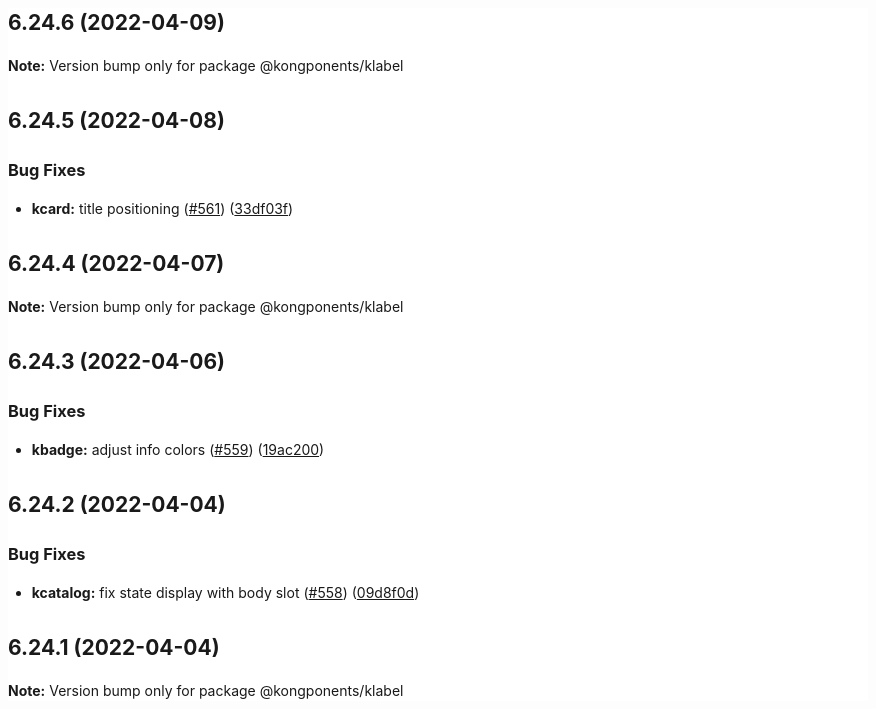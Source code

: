 



## 6.24.6 (2022-04-09)

**Note:** Version bump only for package @kongponents/klabel





## 6.24.5 (2022-04-08)


### Bug Fixes

* **kcard:** title positioning ([#561](https://github.com/Kong/kongponents/issues/561)) ([33df03f](https://github.com/Kong/kongponents/commit/33df03f1cd0213fedf2c5f5933cf3698f10d10eb))





## 6.24.4 (2022-04-07)

**Note:** Version bump only for package @kongponents/klabel





## 6.24.3 (2022-04-06)


### Bug Fixes

* **kbadge:** adjust info colors ([#559](https://github.com/Kong/kongponents/issues/559)) ([19ac200](https://github.com/Kong/kongponents/commit/19ac20038771145d93019cdfca9b4cef395d64bc))





## 6.24.2 (2022-04-04)


### Bug Fixes

* **kcatalog:** fix state display with body slot ([#558](https://github.com/Kong/kongponents/issues/558)) ([09d8f0d](https://github.com/Kong/kongponents/commit/09d8f0da7f6bbdaae8fa0800d51763f45189afb6))





## 6.24.1 (2022-04-04)

**Note:** Version bump only for package @kongponents/klabel
